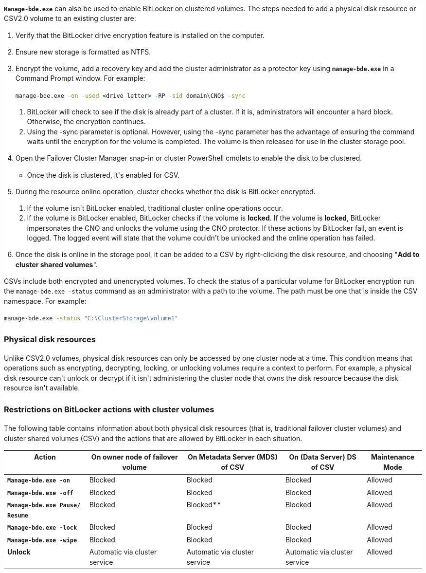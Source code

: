**`Manage-bde.exe`** can also be used to enable BitLocker on clustered volumes. The steps needed to add a physical disk resource or CSV2.0 volume to an existing cluster are:

1. Verify that the BitLocker drive encryption feature is installed on the computer.
2. Ensure new storage is formatted as NTFS.
3. Encrypt the volume, add a recovery key and add the cluster administrator as a protector key using **`manage-bde.exe`** in a Command Prompt window. For example:

    ```cmd
    manage-bde.exe -on -used <drive letter> -RP -sid domain\CNO$ -sync
    ```

    1. BitLocker will check to see if the disk is already part of a cluster. If it is, administrators will encounter a hard block. Otherwise, the encryption continues.
    2. Using the -sync parameter is optional. However, using the -sync parameter has the advantage of ensuring the command waits until the encryption for the volume is completed. The volume is then released for use in the cluster storage pool.

4. Open the Failover Cluster Manager snap-in or cluster PowerShell cmdlets to enable the disk to be clustered.

    - Once the disk is clustered, it's enabled for CSV.

5. During the resource online operation, cluster checks whether the disk is BitLocker encrypted.

    1. If the volume isn't BitLocker enabled, traditional cluster online operations occur.
    2. If the volume is BitLocker enabled, BitLocker checks if the volume is **locked**. If the volume is **locked**, BitLocker impersonates the CNO and unlocks the volume using the CNO protector. If these actions by BitLocker fail, an event is logged. The logged event will state that the volume couldn't be unlocked and the online operation has failed.

6. Once the disk is online in the storage pool, it can be added to a CSV by right-clicking the disk resource, and choosing "**Add to cluster shared volumes**".

CSVs include both encrypted and unencrypted volumes. To check the status of a particular volume for BitLocker encryption run the `manage-bde.exe -status` command as an administrator with a path to the volume. The path must be one that is inside the CSV namespace. For example:

```cmd
manage-bde.exe -status "C:\ClusterStorage\volume1"
```

### Physical disk resources

Unlike CSV2.0 volumes, physical disk resources can only be accessed by one cluster node at a time. This condition means that operations such as encrypting, decrypting, locking, or unlocking volumes require a context to perform. For example, a physical disk resource can't unlock or decrypt if it isn't administering the cluster node that owns the disk resource because the disk resource isn't available.

### Restrictions on BitLocker actions with cluster volumes

The following table contains information about both physical disk resources (that is, traditional failover cluster volumes) and cluster shared volumes (CSV) and the actions that are allowed by BitLocker in each situation.

| Action | On owner node of failover volume | On Metadata Server (MDS) of CSV | On (Data Server) DS of CSV | Maintenance Mode |
|--- |--- |--- |--- |--- |
|**`Manage-bde.exe -on`**|Blocked|Blocked|Blocked|Allowed|
|**`Manage-bde.exe -off`**|Blocked|Blocked|Blocked|Allowed|
|**`Manage-bde.exe Pause/Resume`**|Blocked|Blocked**|Blocked|Allowed|
|**`Manage-bde.exe -lock`**|Blocked|Blocked|Blocked|Allowed|
|**`Manage-bde.exe -wipe`**|Blocked|Blocked|Blocked|Allowed|
|**Unlock**|Automatic via cluster service|Automatic via cluster service|Automatic via cluster service|Allowed|